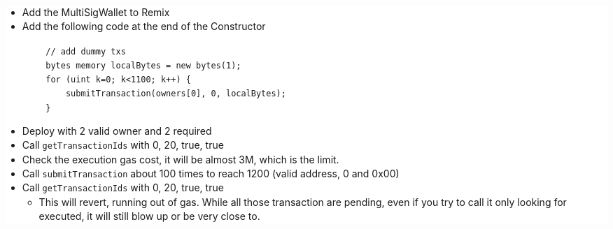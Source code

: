 - Add the MultiSigWallet to Remix
- Add the following code at the end of the Constructor
```
        // add dummy txs
        bytes memory localBytes = new bytes(1);
        for (uint k=0; k<1100; k++) {
            submitTransaction(owners[0], 0, localBytes);
        }
```
- Deploy with 2 valid owner and 2 required
- Call `getTransactionIds` with 0, 20, true, true
- Check the execution gas cost, it will be almost 3M, which is the limit.
- Call `submitTransaction` about 100 times to reach 1200 (valid address, 0 and 0x00)
- Call `getTransactionIds` with 0, 20, true, true
   - This will revert, running out of gas. While all those transaction are pending, even if you try to call it only looking for executed, it will still blow up or be very close to.